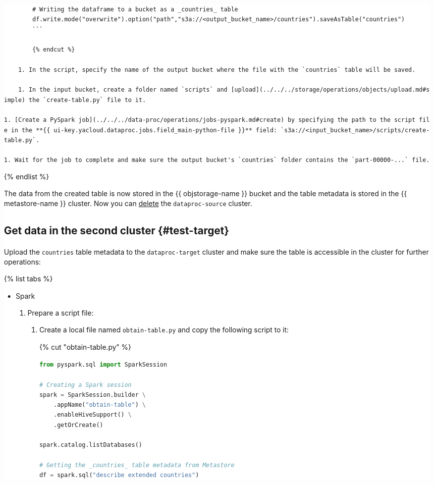             # Writing the dataframe to a bucket as a _countries_ table
            df.write.mode("overwrite").option("path","s3a://<output_bucket_name>/countries").saveAsTable("countries")
            ```

            {% endcut %}

        1. In the script, specify the name of the output bucket where the file with the `countries` table will be saved.

        1. In the input bucket, create a folder named `scripts` and [upload](../../../storage/operations/objects/upload.md#simple) the `create-table.py` file to it.

    1. [Create a PySpark job](../../../data-proc/operations/jobs-pyspark.md#create) by specifying the path to the script file in the **{{ ui-key.yacloud.dataproc.jobs.field_main-python-file }}** field: `s3a://<input_bucket_name>/scripts/create-table.py`.

    1. Wait for the job to complete and make sure the output bucket's `countries` folder contains the `part-00000-...` file.

{% endlist %}

The data from the created table is now stored in the {{ objstorage-name }} bucket and the table metadata is stored in the {{ metastore-name }} cluster. Now you can [delete](../../../data-proc/operations/cluster-delete.md) the `dataproc-source` cluster.

## Get data in the second cluster {#test-target}

Upload the `countries` table metadata to the `dataproc-target` cluster and make sure the table is accessible in the cluster for further operations:

{% list tabs %}

- Spark

    1. Prepare a script file:

        1. Create a local file named `obtain-table.py` and copy the following script to it:

            {% cut "obtain-table.py" %}

            ```python
            from pyspark.sql import SparkSession

            # Creating a Spark session
            spark = SparkSession.builder \
                .appName("obtain-table") \
                .enableHiveSupport() \
                .getOrCreate()

            spark.catalog.listDatabases()

            # Getting the _countries_ table metadata from Metastore
            df = spark.sql("describe extended countries")
